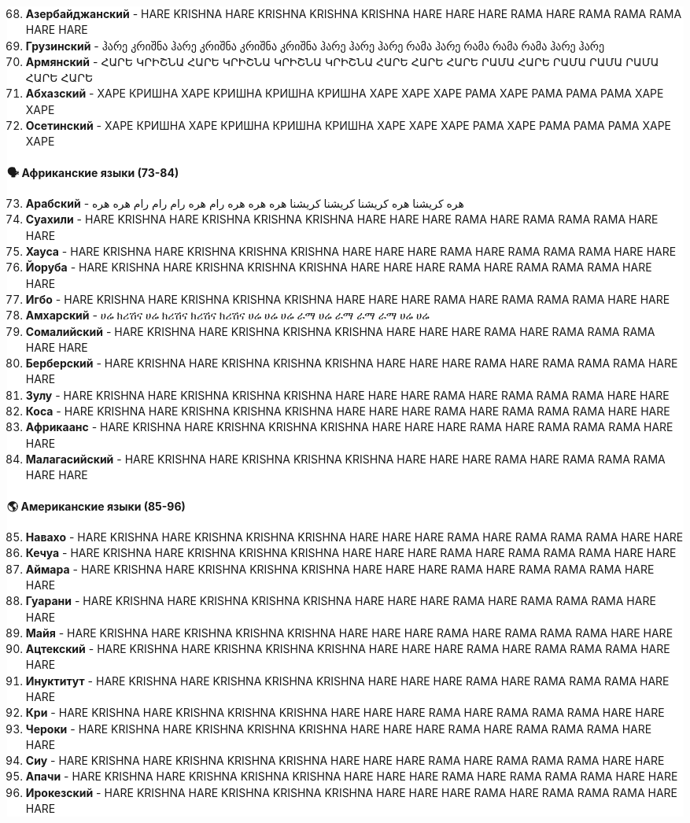 68. **Азербайджанский** - HARE KRISHNA HARE KRISHNA KRISHNA KRISHNA HARE HARE HARE RAMA HARE RAMA RAMA RAMA HARE HARE
69. **Грузинский** - ჰარე კრიშნა ჰარე კრიშნა კრიშნა კრიშნა ჰარე ჰარე ჰარე რამა ჰარე რამა რამა რამა ჰარე ჰარე
70. **Армянский** - ՀԱՐԵ ԿՐԻՇՆԱ ՀԱՐԵ ԿՐԻՇՆԱ ԿՐԻՇՆԱ ԿՐԻՇՆԱ ՀԱՐԵ ՀԱՐԵ ՀԱՐԵ ՐԱՄԱ ՀԱՐԵ ՐԱՄԱ ՐԱՄԱ ՐԱՄԱ ՀԱՐԵ ՀԱՐԵ
71. **Абхазский** - ХАРЕ КРИШНА ХАРЕ КРИШНА КРИШНА КРИШНА ХАРЕ ХАРЕ ХАРЕ РАМА ХАРЕ РАМА РАМА РАМА ХАРЕ ХАРЕ
72. **Осетинский** - ХАРЕ КРИШНА ХАРЕ КРИШНА КРИШНА КРИШНА ХАРЕ ХАРЕ ХАРЕ РАМА ХАРЕ РАМА РАМА РАМА ХАРЕ ХАРЕ

#### 🗣️ Африканские языки (73-84)

73. **Арабский** - هره كريشنا هره كريشنا كريشنا كريشنا هره هره هره رام هره رام رام رام هره هره
74. **Суахили** - HARE KRISHNA HARE KRISHNA KRISHNA KRISHNA HARE HARE HARE RAMA HARE RAMA RAMA RAMA HARE HARE
75. **Хауса** - HARE KRISHNA HARE KRISHNA KRISHNA KRISHNA HARE HARE HARE RAMA HARE RAMA RAMA RAMA HARE HARE
76. **Йоруба** - HARE KRISHNA HARE KRISHNA KRISHNA KRISHNA HARE HARE HARE RAMA HARE RAMA RAMA RAMA HARE HARE
77. **Игбо** - HARE KRISHNA HARE KRISHNA KRISHNA KRISHNA HARE HARE HARE RAMA HARE RAMA RAMA RAMA HARE HARE
78. **Амхарский** - ሀሬ ክሪሽና ሀሬ ክሪሽና ክሪሽና ክሪሽና ሀሬ ሀሬ ሀሬ ራማ ሀሬ ራማ ራማ ራማ ሀሬ ሀሬ
79. **Сомалийский** - HARE KRISHNA HARE KRISHNA KRISHNA KRISHNA HARE HARE HARE RAMA HARE RAMA RAMA RAMA HARE HARE
80. **Берберский** - HARE KRISHNA HARE KRISHNA KRISHNA KRISHNA HARE HARE HARE RAMA HARE RAMA RAMA RAMA HARE HARE
81. **Зулу** - HARE KRISHNA HARE KRISHNA KRISHNA KRISHNA HARE HARE HARE RAMA HARE RAMA RAMA RAMA HARE HARE
82. **Коса** - HARE KRISHNA HARE KRISHNA KRISHNA KRISHNA HARE HARE HARE RAMA HARE RAMA RAMA RAMA HARE HARE
83. **Африкаанс** - HARE KRISHNA HARE KRISHNA KRISHNA KRISHNA HARE HARE HARE RAMA HARE RAMA RAMA RAMA HARE HARE
84. **Малагасийский** - HARE KRISHNA HARE KRISHNA KRISHNA KRISHNA HARE HARE HARE RAMA HARE RAMA RAMA RAMA HARE HARE

#### 🌎 Американские языки (85-96)

85. **Навахо** - HARE KRISHNA HARE KRISHNA KRISHNA KRISHNA HARE HARE HARE RAMA HARE RAMA RAMA RAMA HARE HARE
86. **Кечуа** - HARE KRISHNA HARE KRISHNA KRISHNA KRISHNA HARE HARE HARE RAMA HARE RAMA RAMA RAMA HARE HARE
87. **Аймара** - HARE KRISHNA HARE KRISHNA KRISHNA KRISHNA HARE HARE HARE RAMA HARE RAMA RAMA RAMA HARE HARE
88. **Гуарани** - HARE KRISHNA HARE KRISHNA KRISHNA KRISHNA HARE HARE HARE RAMA HARE RAMA RAMA RAMA HARE HARE
89. **Майя** - HARE KRISHNA HARE KRISHNA KRISHNA KRISHNA HARE HARE HARE RAMA HARE RAMA RAMA RAMA HARE HARE
90. **Ацтекский** - HARE KRISHNA HARE KRISHNA KRISHNA KRISHNA HARE HARE HARE RAMA HARE RAMA RAMA RAMA HARE HARE
91. **Инуктитут** - HARE KRISHNA HARE KRISHNA KRISHNA KRISHNA HARE HARE HARE RAMA HARE RAMA RAMA RAMA HARE HARE
92. **Кри** - HARE KRISHNA HARE KRISHNA KRISHNA KRISHNA HARE HARE HARE RAMA HARE RAMA RAMA RAMA HARE HARE
93. **Чероки** - HARE KRISHNA HARE KRISHNA KRISHNA KRISHNA HARE HARE HARE RAMA HARE RAMA RAMA RAMA HARE HARE
94. **Сиу** - HARE KRISHNA HARE KRISHNA KRISHNA KRISHNA HARE HARE HARE RAMA HARE RAMA RAMA RAMA HARE HARE
95. **Апачи** - HARE KRISHNA HARE KRISHNA KRISHNA KRISHNA HARE HARE HARE RAMA HARE RAMA RAMA RAMA HARE HARE
96. **Ирокезский** - HARE KRISHNA HARE KRISHNA KRISHNA KRISHNA HARE HARE HARE RAMA HARE RAMA RAMA RAMA HARE HARE
